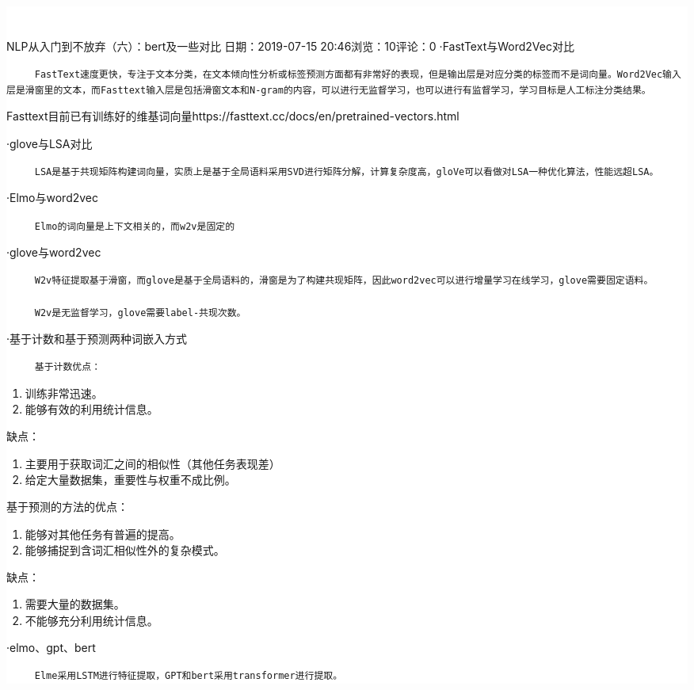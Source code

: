 ​                         
​                         
   NLP从入门到不放弃（六）：bert及一些对比
日期：2019-07-15 20:46浏览：10评论：0
·FastText与Word2Vec对比

```
     FastText速度更快，专注于文本分类，在文本倾向性分析或标签预测方面都有非常好的表现，但是输出层是对应分类的标签而不是词向量。Word2Vec输入层是滑窗里的文本，而Fasttext输入层是包括滑窗文本和N-gram的内容，可以进行无监督学习，也可以进行有监督学习，学习目标是人工标注分类结果。
```

Fasttext目前已有训练好的维基词向量https://fasttext.cc/docs/en/pretrained-vectors.html

·glove与LSA对比

```
     LSA是基于共现矩阵构建词向量，实质上是基于全局语料采用SVD进行矩阵分解，计算复杂度高，gloVe可以看做对LSA一种优化算法，性能远超LSA。
```

·Elmo与word2vec

```
     Elmo的词向量是上下文相关的，而w2v是固定的
```

·glove与word2vec

```
     W2v特征提取基于滑窗，而glove是基于全局语料的，滑窗是为了构建共现矩阵，因此word2vec可以进行增量学习在线学习，glove需要固定语料。

     W2v是无监督学习，glove需要label-共现次数。
```

·基于计数和基于预测两种词嵌入方式

```
     基于计数优点：
```

1. 训练非常迅速。
2. 能够有效的利用统计信息。

缺点：

1. 主要用于获取词汇之间的相似性（其他任务表现差）
2. 给定大量数据集，重要性与权重不成比例。

基于预测的方法的优点：

1. 能够对其他任务有普遍的提高。
2. 能够捕捉到含词汇相似性外的复杂模式。

缺点：

1. 需要大量的数据集。
2. 不能够充分利用统计信息。

·elmo、gpt、bert

```
     Elme采用LSTM进行特征提取，GPT和bert采用transformer进行提取。
```
